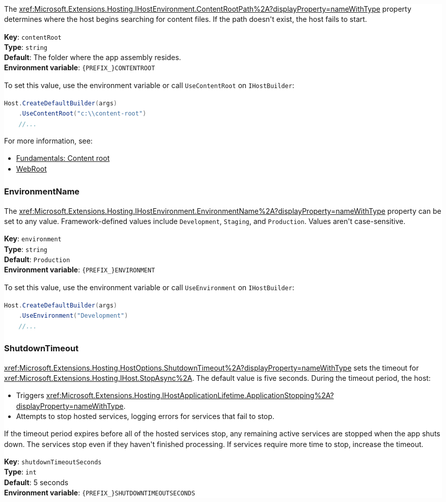 The <xref:Microsoft.Extensions.Hosting.IHostEnvironment.ContentRootPath%2A?displayProperty=nameWithType> property determines where the host begins searching for content files. If the path doesn't exist, the host fails to start.

**Key**: `contentRoot`  
**Type**: `string`  
**Default**: The folder where the app assembly resides.  
**Environment variable**: `{PREFIX_}CONTENTROOT`

To set this value, use the environment variable or call `UseContentRoot` on `IHostBuilder`:

```csharp
Host.CreateDefaultBuilder(args)
    .UseContentRoot("c:\\content-root")
    //...
```

For more information, see:

* [Fundamentals: Content root](xref:fundamentals/index#content-root)
* [WebRoot](#webroot)

### EnvironmentName

The <xref:Microsoft.Extensions.Hosting.IHostEnvironment.EnvironmentName%2A?displayProperty=nameWithType> property can be set to any value. Framework-defined values include `Development`, `Staging`, and `Production`. Values aren't case-sensitive.

**Key**: `environment`  
**Type**: `string`  
**Default**: `Production`  
**Environment variable**: `{PREFIX_}ENVIRONMENT`

To set this value, use the environment variable or call `UseEnvironment` on `IHostBuilder`:

```csharp
Host.CreateDefaultBuilder(args)
    .UseEnvironment("Development")
    //...
```

### ShutdownTimeout

<xref:Microsoft.Extensions.Hosting.HostOptions.ShutdownTimeout%2A?displayProperty=nameWithType> sets the timeout for <xref:Microsoft.Extensions.Hosting.IHost.StopAsync%2A>. The default value is five seconds.  During the timeout period, the host:

* Triggers <xref:Microsoft.Extensions.Hosting.IHostApplicationLifetime.ApplicationStopping%2A?displayProperty=nameWithType>.
* Attempts to stop hosted services, logging errors for services that fail to stop.

If the timeout period expires before all of the hosted services stop, any remaining active services are stopped when the app shuts down. The services stop even if they haven't finished processing. If services require more time to stop, increase the timeout.

**Key**: `shutdownTimeoutSeconds`  
**Type**: `int`  
**Default**: 5 seconds  
**Environment variable**: `{PREFIX_}SHUTDOWNTIMEOUTSECONDS`
